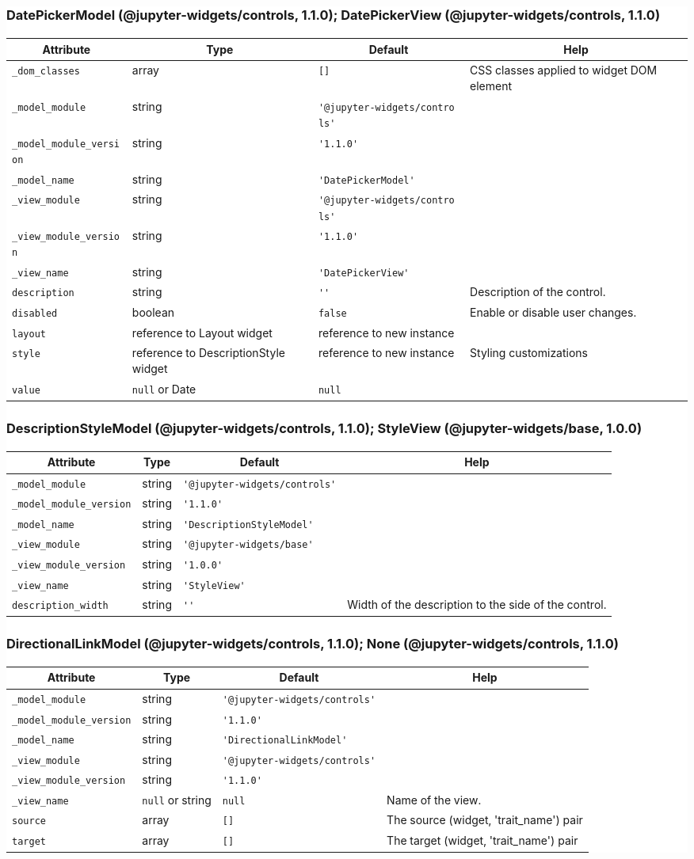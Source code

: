 ### DatePickerModel (@jupyter-widgets/controls, 1.1.0); DatePickerView (@jupyter-widgets/controls, 1.1.0)

| Attribute               | Type                                 | Default                       | Help                                      |
| ----------------------- | ------------------------------------ | ----------------------------- | ----------------------------------------- |
| `_dom_classes`          | array                                | `[]`                          | CSS classes applied to widget DOM element |
| `_model_module`         | string                               | `'@jupyter-widgets/controls'` |
| `_model_module_version` | string                               | `'1.1.0'`                     |
| `_model_name`           | string                               | `'DatePickerModel'`           |
| `_view_module`          | string                               | `'@jupyter-widgets/controls'` |
| `_view_module_version`  | string                               | `'1.1.0'`                     |
| `_view_name`            | string                               | `'DatePickerView'`            |
| `description`           | string                               | `''`                          | Description of the control.               |
| `disabled`              | boolean                              | `false`                       | Enable or disable user changes.           |
| `layout`                | reference to Layout widget           | reference to new instance     |
| `style`                 | reference to DescriptionStyle widget | reference to new instance     | Styling customizations                    |
| `value`                 | `null` or Date                       | `null`                        |

### DescriptionStyleModel (@jupyter-widgets/controls, 1.1.0); StyleView (@jupyter-widgets/base, 1.0.0)

| Attribute               | Type   | Default                       | Help                                                 |
| ----------------------- | ------ | ----------------------------- | ---------------------------------------------------- |
| `_model_module`         | string | `'@jupyter-widgets/controls'` |
| `_model_module_version` | string | `'1.1.0'`                     |
| `_model_name`           | string | `'DescriptionStyleModel'`     |
| `_view_module`          | string | `'@jupyter-widgets/base'`     |
| `_view_module_version`  | string | `'1.0.0'`                     |
| `_view_name`            | string | `'StyleView'`                 |
| `description_width`     | string | `''`                          | Width of the description to the side of the control. |

### DirectionalLinkModel (@jupyter-widgets/controls, 1.1.0); None (@jupyter-widgets/controls, 1.1.0)

| Attribute               | Type             | Default                       | Help                                   |
| ----------------------- | ---------------- | ----------------------------- | -------------------------------------- |
| `_model_module`         | string           | `'@jupyter-widgets/controls'` |
| `_model_module_version` | string           | `'1.1.0'`                     |
| `_model_name`           | string           | `'DirectionalLinkModel'`      |
| `_view_module`          | string           | `'@jupyter-widgets/controls'` |
| `_view_module_version`  | string           | `'1.1.0'`                     |
| `_view_name`            | `null` or string | `null`                        | Name of the view.                      |
| `source`                | array            | `[]`                          | The source (widget, 'trait_name') pair |
| `target`                | array            | `[]`                          | The target (widget, 'trait_name') pair |
